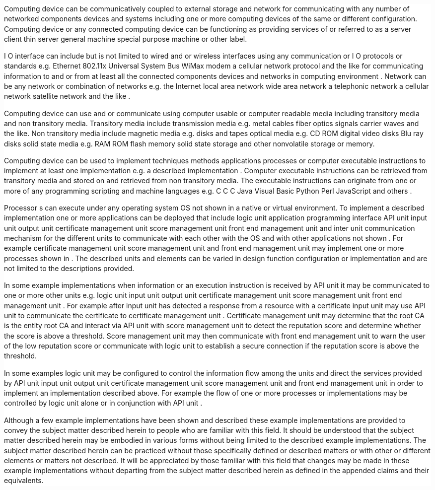Computing device can be communicatively coupled to external storage and network for communicating with any number of networked components devices and systems including one or more computing devices of the same or different configuration. Computing device or any connected computing device can be functioning as providing services of or referred to as a server client thin server general machine special purpose machine or other label.

I O interface can include but is not limited to wired and or wireless interfaces using any communication or I O protocols or standards e.g. Ethernet 802.11x Universal System Bus WiMax modem a cellular network protocol and the like for communicating information to and or from at least all the connected components devices and networks in computing environment . Network can be any network or combination of networks e.g. the Internet local area network wide area network a telephonic network a cellular network satellite network and the like .

Computing device can use and or communicate using computer usable or computer readable media including transitory media and non transitory media. Transitory media include transmission media e.g. metal cables fiber optics signals carrier waves and the like. Non transitory media include magnetic media e.g. disks and tapes optical media e.g. CD ROM digital video disks Blu ray disks solid state media e.g. RAM ROM flash memory solid state storage and other nonvolatile storage or memory.

Computing device can be used to implement techniques methods applications processes or computer executable instructions to implement at least one implementation e.g. a described implementation . Computer executable instructions can be retrieved from transitory media and stored on and retrieved from non transitory media. The executable instructions can originate from one or more of any programming scripting and machine languages e.g. C C C Java Visual Basic Python Perl JavaScript and others .

Processor s can execute under any operating system OS not shown in a native or virtual environment. To implement a described implementation one or more applications can be deployed that include logic unit application programming interface API unit input unit output unit certificate management unit score management unit front end management unit and inter unit communication mechanism for the different units to communicate with each other with the OS and with other applications not shown . For example certificate management unit score management unit and front end management unit may implement one or more processes shown in . The described units and elements can be varied in design function configuration or implementation and are not limited to the descriptions provided.

In some example implementations when information or an execution instruction is received by API unit it may be communicated to one or more other units e.g. logic unit input unit output unit certificate management unit score management unit front end management unit . For example after input unit has detected a response from a resource with a certificate input unit may use API unit to communicate the certificate to certificate management unit . Certificate management unit may determine that the root CA is the entity root CA and interact via API unit with score management unit to detect the reputation score and determine whether the score is above a threshold. Score management unit may then communicate with front end management unit to warn the user of the low reputation score or communicate with logic unit to establish a secure connection if the reputation score is above the threshold.

In some examples logic unit may be configured to control the information flow among the units and direct the services provided by API unit input unit output unit certificate management unit score management unit and front end management unit in order to implement an implementation described above. For example the flow of one or more processes or implementations may be controlled by logic unit alone or in conjunction with API unit .

Although a few example implementations have been shown and described these example implementations are provided to convey the subject matter described herein to people who are familiar with this field. It should be understood that the subject matter described herein may be embodied in various forms without being limited to the described example implementations. The subject matter described herein can be practiced without those specifically defined or described matters or with other or different elements or matters not described. It will be appreciated by those familiar with this field that changes may be made in these example implementations without departing from the subject matter described herein as defined in the appended claims and their equivalents.

